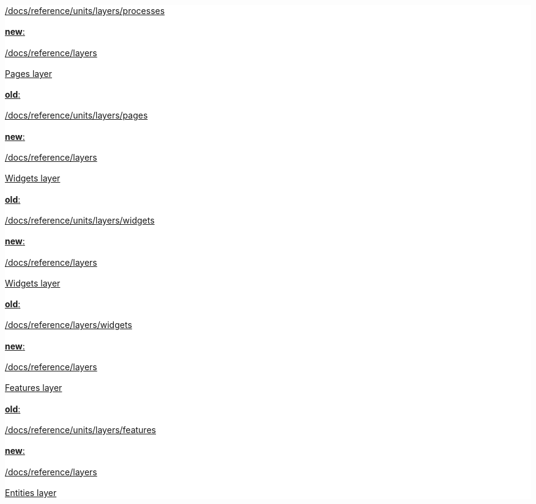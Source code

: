 [/docs/reference/units/layers/processes](/documentation/kr/docs/reference/layers.md)

[**new**: ](/documentation/kr/docs/reference/layers.md)



[/docs/reference/layers](/documentation/kr/docs/reference/layers.md)

[Pages layer](/documentation/kr/docs/reference/layers.md)

[**old**:](/documentation/kr/docs/reference/layers.md)





[/docs/reference/units/layers/pages](/documentation/kr/docs/reference/layers.md)

[**new**: ](/documentation/kr/docs/reference/layers.md)



[/docs/reference/layers](/documentation/kr/docs/reference/layers.md)

[Widgets layer](/documentation/kr/docs/reference/layers.md)

[**old**:](/documentation/kr/docs/reference/layers.md)





[/docs/reference/units/layers/widgets](/documentation/kr/docs/reference/layers.md)

[**new**: ](/documentation/kr/docs/reference/layers.md)



[/docs/reference/layers](/documentation/kr/docs/reference/layers.md)

[Widgets layer](/documentation/kr/docs/reference/layers.md)

[**old**:](/documentation/kr/docs/reference/layers.md)





[/docs/reference/layers/widgets](/documentation/kr/docs/reference/layers.md)

[**new**: ](/documentation/kr/docs/reference/layers.md)



[/docs/reference/layers](/documentation/kr/docs/reference/layers.md)

[Features layer](/documentation/kr/docs/reference/layers.md)

[**old**:](/documentation/kr/docs/reference/layers.md)





[/docs/reference/units/layers/features](/documentation/kr/docs/reference/layers.md)

[**new**: ](/documentation/kr/docs/reference/layers.md)



[/docs/reference/layers](/documentation/kr/docs/reference/layers.md)

[Entities layer](/documentation/kr/docs/reference/layers.md)

